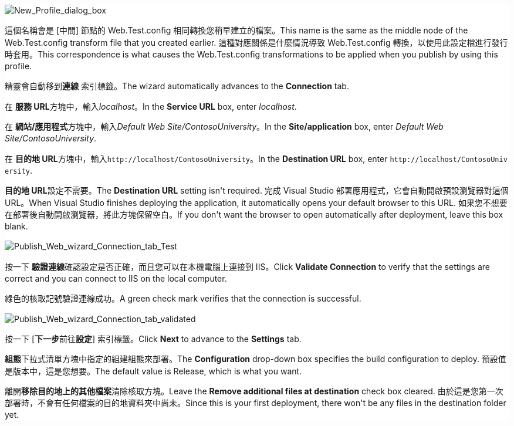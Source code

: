 ![New_Profile_dialog_box](deployment-to-a-hosting-provider-deploying-to-iis-as-a-test-environment-5-of-12/_static/image10.png)

<span data-ttu-id="226c6-185">這個名稱會是 [中間] 節點的 Web.Test.config 相同轉換您稍早建立的檔案。</span><span class="sxs-lookup"><span data-stu-id="226c6-185">This name is the same as the middle node of the Web.Test.config transform file that you created earlier.</span></span> <span data-ttu-id="226c6-186">這種對應關係是什麼情況導致 Web.Test.config 轉換，以使用此設定檔進行發行時套用。</span><span class="sxs-lookup"><span data-stu-id="226c6-186">This correspondence is what causes the Web.Test.config transformations to be applied when you publish by using this profile.</span></span>

<span data-ttu-id="226c6-187">精靈會自動移到**連線** 索引標籤。</span><span class="sxs-lookup"><span data-stu-id="226c6-187">The wizard automatically advances to the **Connection** tab.</span></span>

<span data-ttu-id="226c6-188">在 **服務 URL**方塊中，輸入*localhost*。</span><span class="sxs-lookup"><span data-stu-id="226c6-188">In the **Service URL** box, enter *localhost*.</span></span>

<span data-ttu-id="226c6-189">在 **網站/應用程式**方塊中，輸入*Default Web Site/ContosoUniversity*。</span><span class="sxs-lookup"><span data-stu-id="226c6-189">In the **Site/application** box, enter *Default Web Site/ContosoUniversity*.</span></span>

<span data-ttu-id="226c6-190">在 **目的地 URL**方塊中，輸入`http://localhost/ContosoUniversity`。</span><span class="sxs-lookup"><span data-stu-id="226c6-190">In the **Destination URL** box, enter `http://localhost/ContosoUniversity`.</span></span>

<span data-ttu-id="226c6-191">**目的地 URL**設定不需要。</span><span class="sxs-lookup"><span data-stu-id="226c6-191">The **Destination URL** setting isn't required.</span></span> <span data-ttu-id="226c6-192">完成 Visual Studio 部署應用程式，它會自動開啟預設瀏覽器對這個 URL。</span><span class="sxs-lookup"><span data-stu-id="226c6-192">When Visual Studio finishes deploying the application, it automatically opens your default browser to this URL.</span></span> <span data-ttu-id="226c6-193">如果您不想要在部署後自動開啟瀏覽器，將此方塊保留空白。</span><span class="sxs-lookup"><span data-stu-id="226c6-193">If you don't want the browser to open automatically after deployment, leave this box blank.</span></span>

![Publish_Web_wizard_Connection_tab_Test](deployment-to-a-hosting-provider-deploying-to-iis-as-a-test-environment-5-of-12/_static/image11.png)

<span data-ttu-id="226c6-195">按一下 **驗證連線**確認設定是否正確，而且您可以在本機電腦上連接到 IIS。</span><span class="sxs-lookup"><span data-stu-id="226c6-195">Click **Validate Connection** to verify that the settings are correct and you can connect to IIS on the local computer.</span></span>

<span data-ttu-id="226c6-196">綠色的核取記號驗證連線成功。</span><span class="sxs-lookup"><span data-stu-id="226c6-196">A green check mark verifies that the connection is successful.</span></span>

![Publish_Web_wizard_Connection_tab_validated](deployment-to-a-hosting-provider-deploying-to-iis-as-a-test-environment-5-of-12/_static/image12.png)

<span data-ttu-id="226c6-198">按一下 [**下一步**前往**設定**] 索引標籤。</span><span class="sxs-lookup"><span data-stu-id="226c6-198">Click **Next** to advance to the **Settings** tab.</span></span>

<span data-ttu-id="226c6-199">**組態**下拉式清單方塊中指定的組建組態來部署。</span><span class="sxs-lookup"><span data-stu-id="226c6-199">The **Configuration** drop-down box specifies the build configuration to deploy.</span></span> <span data-ttu-id="226c6-200">預設值是版本中，這是您想要。</span><span class="sxs-lookup"><span data-stu-id="226c6-200">The default value is Release, which is what you want.</span></span>

<span data-ttu-id="226c6-201">離開**移除目的地上的其他檔案**清除核取方塊。</span><span class="sxs-lookup"><span data-stu-id="226c6-201">Leave the **Remove additional files at destination** check box cleared.</span></span> <span data-ttu-id="226c6-202">由於這是您第一次部署時，不會有任何檔案的目的地資料夾中尚未。</span><span class="sxs-lookup"><span data-stu-id="226c6-202">Since this is your first deployment, there won't be any files in the destination folder yet.</span></span>
